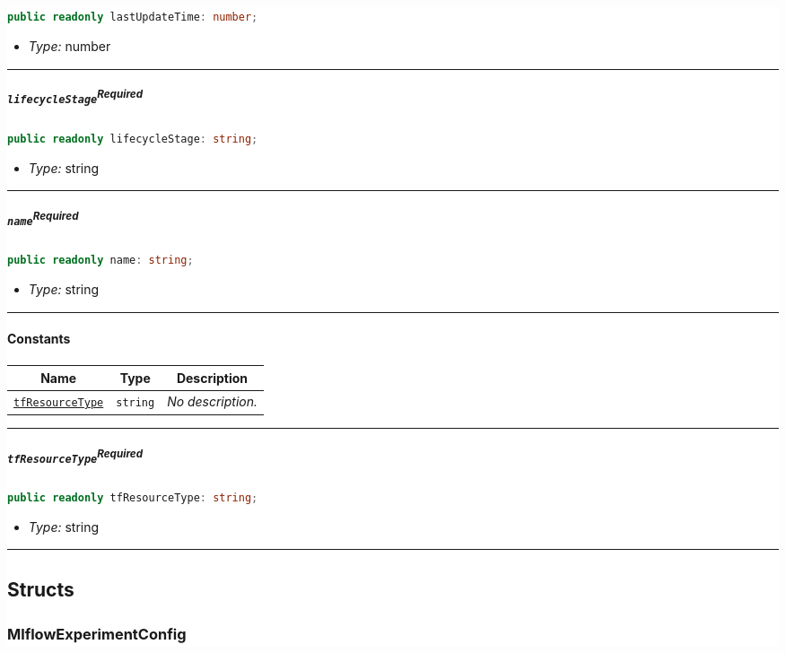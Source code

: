 ```typescript
public readonly lastUpdateTime: number;
```

- *Type:* number

---

##### `lifecycleStage`<sup>Required</sup> <a name="lifecycleStage" id="@cdktf/provider-databricks.mlflowExperiment.MlflowExperiment.property.lifecycleStage"></a>

```typescript
public readonly lifecycleStage: string;
```

- *Type:* string

---

##### `name`<sup>Required</sup> <a name="name" id="@cdktf/provider-databricks.mlflowExperiment.MlflowExperiment.property.name"></a>

```typescript
public readonly name: string;
```

- *Type:* string

---

#### Constants <a name="Constants" id="Constants"></a>

| **Name** | **Type** | **Description** |
| --- | --- | --- |
| <code><a href="#@cdktf/provider-databricks.mlflowExperiment.MlflowExperiment.property.tfResourceType">tfResourceType</a></code> | <code>string</code> | *No description.* |

---

##### `tfResourceType`<sup>Required</sup> <a name="tfResourceType" id="@cdktf/provider-databricks.mlflowExperiment.MlflowExperiment.property.tfResourceType"></a>

```typescript
public readonly tfResourceType: string;
```

- *Type:* string

---

## Structs <a name="Structs" id="Structs"></a>

### MlflowExperimentConfig <a name="MlflowExperimentConfig" id="@cdktf/provider-databricks.mlflowExperiment.MlflowExperimentConfig"></a>
